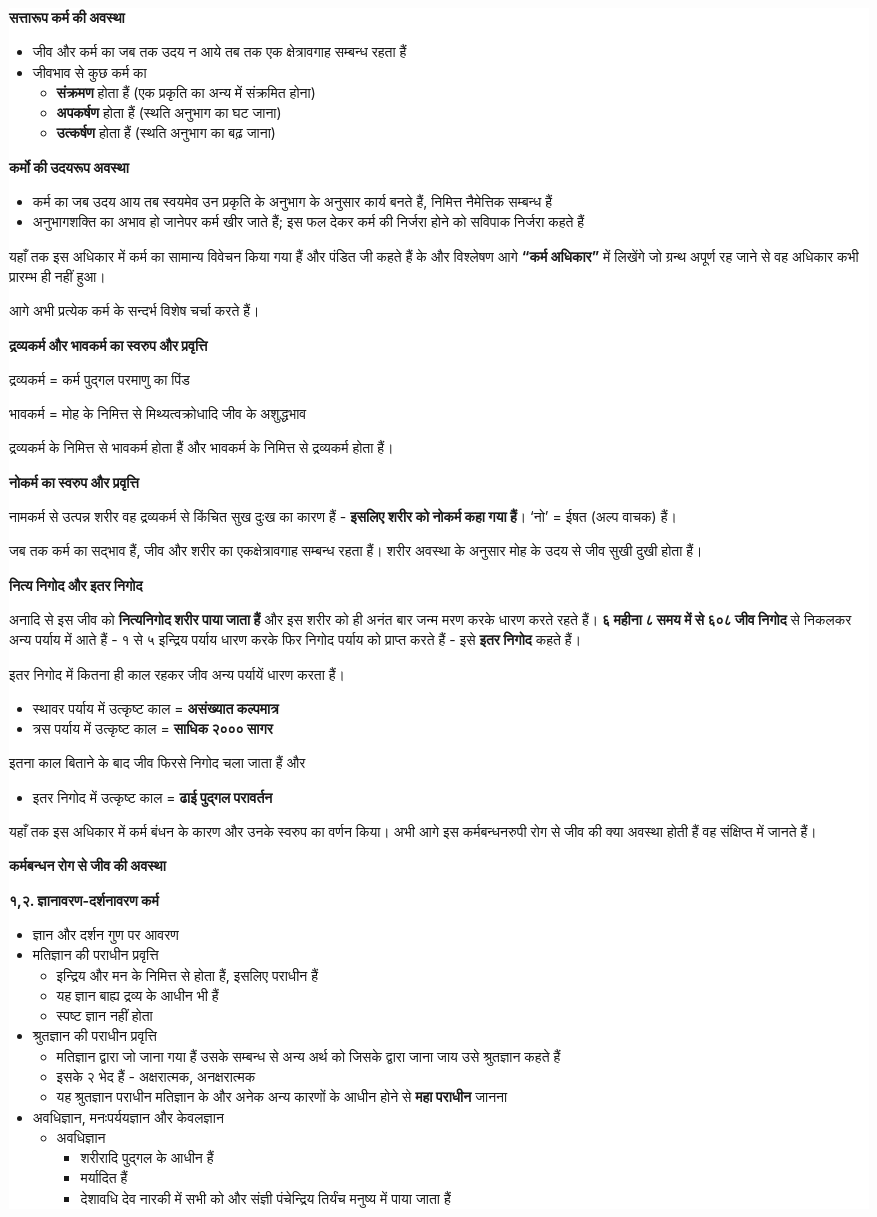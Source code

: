 **सत्तारूप कर्म की अवस्था**

- जीव और कर्म का जब तक उदय न आये तब तक एक क्षेत्रावगाह सम्बन्ध रहता हैं
- जीवभाव से कुछ कर्म का
    - **संक्रमण** होता हैं (एक प्रकृति का अन्य में संक्रमित होना)
    - **अपकर्षण** होता हैं (स्थति अनुभाग का घट जाना)
    - **उत्कर्षण** होता हैं (स्थति अनुभाग का बढ़ जाना)

**कर्मो की उदयरूप अवस्था**

- कर्म का जब उदय आय तब स्वयमेव उन प्रकृति के अनुभाग के अनुसार कार्य बनते हैं, निमित्त नैमेत्तिक सम्बन्ध हैं
- अनुभागशक्ति का अभाव हो जानेपर कर्म खीर जाते हैं; इस फल देकर कर्म की निर्जरा होने को सविपाक निर्जरा कहते हैं

यहाँ तक इस अधिकार में कर्म का सामान्य विवेचन किया गया हैं और पंडित जी कहते हैं के और विश्लेषण आगे **“कर्म अधिकार”** में लिखेंगे जो ग्रन्थ अपूर्ण रह जाने से वह अधिकार कभी प्रारम्भ ही नहीं हुआ।

आगे अभी प्रत्येक कर्म के सन्दर्भ विशेष चर्चा करते हैं।

**द्रव्यकर्म और भावकर्म का स्वरुप और प्रवृत्ति**

द्रव्यकर्म = कर्म पुद्गल परमाणु का पिंड

भावकर्म = मोह के निमित्त से मिथ्यत्वक्रोधादि जीव के अशुद्धभाव

द्रव्यकर्म के निमित्त से भावकर्म होता हैं और भावकर्म के निमित्त से द्रव्यकर्म होता हैं।

**नोकर्म का स्वरुप और प्रवृत्ति**

नामकर्म से उत्पन्न शरीर वह द्रव्यकर्म से किंचित सुख दुःख का कारण हैं - **इसलिए शरीर को नोकर्म कहा गया हैं**। ‘नो’ = ईषत (अल्प वाचक) हैं।

जब तक कर्म का सद्भाव हैं, जीव और शरीर का एकक्षेत्रावगाह सम्बन्ध रहता हैं। शरीर अवस्था के अनुसार मोह के उदय से जीव सुखी दुखी होता हैं।

**नित्य निगोद और इतर निगोद**

अनादि से इस जीव को **नित्यनिगोद शरीर पाया जाता हैं** और इस शरीर को ही अनंत बार जन्म मरण करके धारण करते रहते हैं। **६ महीना ८ समय में से ६०८ जीव निगोद** से निकलकर अन्य पर्याय में आते हैं - १ से ५ इन्द्रिय पर्याय धारण करके फिर निगोद पर्याय को प्राप्त करते हैं - इसे **इतर निगोद** कहते हैं।

इतर निगोद में कितना ही काल रहकर जीव अन्य पर्यायें धारण करता हैं।

- स्थावर पर्याय में उत्कृष्ट काल = **असंख्यात कल्पमात्र**
- त्रस पर्याय में उत्कृष्ट काल = **साधिक २००० सागर**

इतना काल बिताने के बाद जीव फिरसे निगोद चला जाता हैं और

- इतर निगोद में उत्कृष्ट काल = **ढाई पुद्गल परावर्तन**

यहाँ तक इस अधिकार में कर्म बंधन के कारण और उनके स्वरुप का वर्णन किया। अभी आगे इस कर्मबन्धनरुपी रोग से जीव की क्या अवस्था होती हैं वह संक्षिप्त में जानते हैं।

**कर्मबन्धन रोग से जीव की अवस्था**

**१,२. ज्ञानावरण-दर्शनावरण कर्म**

- ज्ञान और दर्शन गुण पर आवरण
- मतिज्ञान की पराधीन प्रवृत्ति
    - इन्द्रिय और मन के निमित्त से होता हैं, इसलिए पराधीन हैं
    - यह ज्ञान बाह्य द्रव्य के आधीन भी हैं
    - स्पष्ट ज्ञान नहीं होता
- श्रुतज्ञान की पराधीन प्रवृत्ति
    - मतिज्ञान द्वारा जो जाना गया हैं उसके सम्बन्ध से अन्य अर्थ को जिसके द्वारा जाना जाय उसे श्रुतज्ञान कहते हैं
    - इसके २ भेद हैं - अक्षरात्मक, अनक्षरात्मक
    - यह श्रुतज्ञान पराधीन मतिज्ञान के और अनेक अन्य कारणों के आधीन होने से **महा पराधीन** जानना
- अवधिज्ञान, मनःपर्ययज्ञान और केवलज्ञान
    - अवधिज्ञान
        - शरीरादि पुद्गल के आधीन हैं
        - मर्यादित हैं
        - देशावधि देव नारकी में सभी को और संज्ञी पंचेन्द्रिय तिर्यंच मनुष्य में पाया जाता हैं